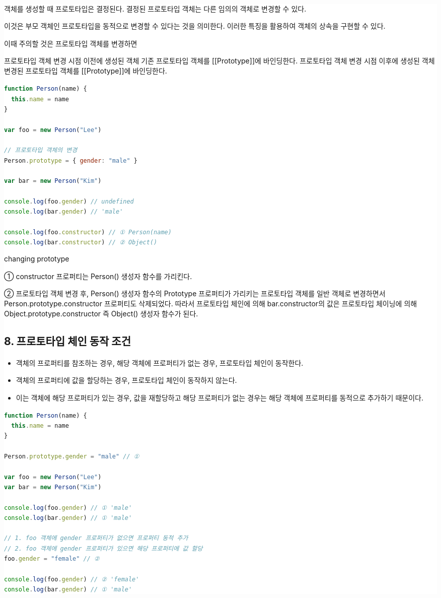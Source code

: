 객체를 생성할 때 프로토타입은 결정된다. 결정된 프로토타입 객체는 다른 임의의 객체로 변경할 수 있다.

이것은 부모 객체인 프로토타입을 동적으로 변경할 수 있다는 것을 의미한다. 이러한 특징을 활용하여 객체의 상속을 구현할 수 있다.

이때 주의할 것은 프로토타입 객체를 변경하면

프로토타입 객체 변경 시점 이전에 생성된 객체
기존 프로토타입 객체를 [[Prototype]]에 바인딩한다.
프로토타입 객체 변경 시점 이후에 생성된 객체
변경된 프로토타입 객체를 [[Prototype]]에 바인딩한다.

```js
function Person(name) {
  this.name = name
}

var foo = new Person("Lee")

// 프로토타입 객체의 변경
Person.prototype = { gender: "male" }

var bar = new Person("Kim")

console.log(foo.gender) // undefined
console.log(bar.gender) // 'male'

console.log(foo.constructor) // ① Person(name)
console.log(bar.constructor) // ② Object()
```

changing prototype

① constructor 프로퍼티는 Person() 생성자 함수를 가리킨다.

② 프로토타입 객체 변경 후, Person() 생성자 함수의 Prototype 프로퍼티가 가리키는 프로토타입 객체를 일반 객체로 변경하면서 Person.prototype.constructor 프로퍼티도 삭제되었다.
따라서 프로토타입 체인에 의해 bar.constructor의 값은 프로토타입 체이닝에 의해 Object.prototype.constructor 즉 Object() 생성자 함수가 된다.

## 8. 프로토타입 체인 동작 조건

- 객체의 프로퍼티를 참조하는 경우, 해당 객체에 프로퍼티가 없는 경우, 프로토타입 체인이 동작한다.

- 객체의 프로퍼티에 값을 할당하는 경우, 프로토타입 체인이 동작하지 않는다.

- 이는 객체에 해당 프로퍼티가 있는 경우, 값을 재할당하고 해당 프로퍼티가 없는 경우는 해당 객체에 프로퍼티를 동적으로 추가하기 때문이다.

```js
function Person(name) {
  this.name = name
}

Person.prototype.gender = "male" // ①

var foo = new Person("Lee")
var bar = new Person("Kim")

console.log(foo.gender) // ① 'male'
console.log(bar.gender) // ① 'male'

// 1. foo 객체에 gender 프로퍼티가 없으면 프로퍼티 동적 추가
// 2. foo 객체에 gender 프로퍼티가 있으면 해당 프로퍼티에 값 할당
foo.gender = "female" // ②

console.log(foo.gender) // ② 'female'
console.log(bar.gender) // ① 'male'
```
